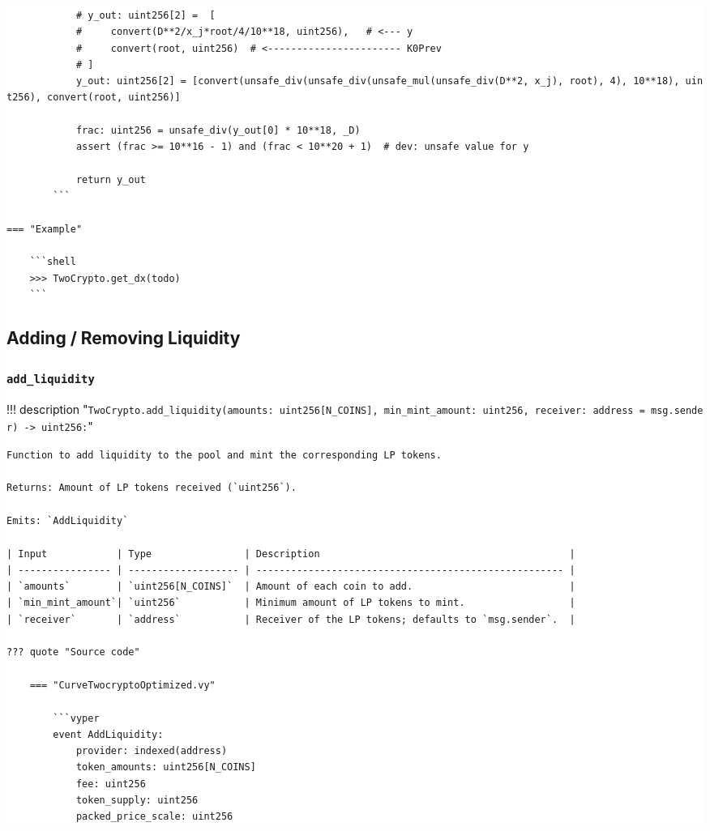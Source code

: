                 # y_out: uint256[2] =  [
                #     convert(D**2/x_j*root/4/10**18, uint256),   # <--- y
                #     convert(root, uint256)  # <----------------------- K0Prev
                # ]
                y_out: uint256[2] = [convert(unsafe_div(unsafe_div(unsafe_mul(unsafe_div(D**2, x_j), root), 4), 10**18), uint256), convert(root, uint256)]

                frac: uint256 = unsafe_div(y_out[0] * 10**18, _D)
                assert (frac >= 10**16 - 1) and (frac < 10**20 + 1)  # dev: unsafe value for y

                return y_out
            ```

    === "Example"

        ```shell
        >>> TwoCrypto.get_dx(todo)
        ```



## **Adding / Removing Liquidity**

### `add_liquidity`
!!! description "`TwoCrypto.add_liquidity(amounts: uint256[N_COINS], min_mint_amount: uint256, receiver: address = msg.sender) -> uint256:`"

    Function to add liquidity to the pool and mint the corresponding LP tokens.

    Returns: Amount of LP tokens received (`uint256`).

    Emits: `AddLiquidity`

    | Input            | Type                | Description                                           |
    | ---------------- | ------------------- | ----------------------------------------------------- |
    | `amounts`        | `uint256[N_COINS]`  | Amount of each coin to add.                           |
    | `min_mint_amount`| `uint256`           | Minimum amount of LP tokens to mint.                  |
    | `receiver`       | `address`           | Receiver of the LP tokens; defaults to `msg.sender`.  |

    ??? quote "Source code"

        === "CurveTwocryptoOptimized.vy"

            ```vyper
            event AddLiquidity:
                provider: indexed(address)
                token_amounts: uint256[N_COINS]
                fee: uint256
                token_supply: uint256
                packed_price_scale: uint256
